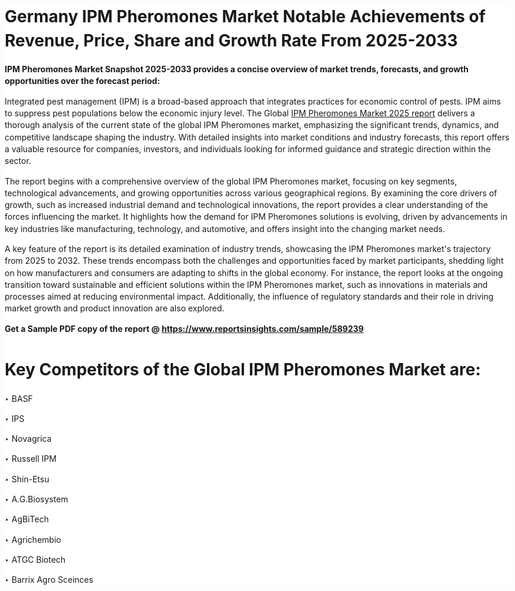 # Germany IPM Pheromones Market Notable Achievements of Revenue, Price, Share and Growth Rate From 2025-2033

<strong>IPM Pheromones Market Snapshot 2025-2033 provides a concise overview of market trends, forecasts, and growth opportunities over the forecast period:</strong>

Integrated pest management (IPM) is a broad-based approach that integrates practices for economic control of pests. IPM aims to suppress pest populations below the economic injury level. The Global <a href=https://www.reportsinsights.com/sample/589239>IPM Pheromones Market 2025 report</a> delivers a thorough analysis of the current state of the global IPM Pheromones market, emphasizing the significant trends, dynamics, and competitive landscape shaping the industry. With detailed insights into market conditions and industry forecasts, this report offers a valuable resource for companies, investors, and individuals looking for informed guidance and strategic direction within the sector.

The report begins with a comprehensive overview of the global IPM Pheromones market, focusing on key segments, technological advancements, and growing opportunities across various geographical regions. By examining the core drivers of growth, such as increased industrial demand and technological innovations, the report provides a clear understanding of the forces influencing the market. It highlights how the demand for IPM Pheromones solutions is evolving, driven by advancements in key industries like manufacturing, technology, and automotive, and offers insight into the changing market needs.

A key feature of the report is its detailed examination of industry trends, showcasing the IPM Pheromones market's trajectory from 2025 to 2032. These trends encompass both the challenges and opportunities faced by market participants, shedding light on how manufacturers and consumers are adapting to shifts in the global economy. For instance, the report looks at the ongoing transition toward sustainable and efficient solutions within the IPM Pheromones market, such as innovations in materials and processes aimed at reducing environmental impact. Additionally, the influence of regulatory standards and their role in driving market growth and product innovation are also explored.

<strong>Get a Sample PDF copy of the report @ <a href=https://www.reportsinsights.com/sample/589239>https://www.reportsinsights.com/sample/589239</a></strong>

# <strong>Key Competitors of the Global IPM Pheromones Market are:</strong>

‣ BASF

‣ IPS

‣ Novagrica

‣ Russell IPM

‣ Shin-Etsu

‣ A.G.Biosystem

‣ AgBiTech

‣ Agrichembio

‣ ATGC Biotech

‣ Barrix Agro Sceinces
